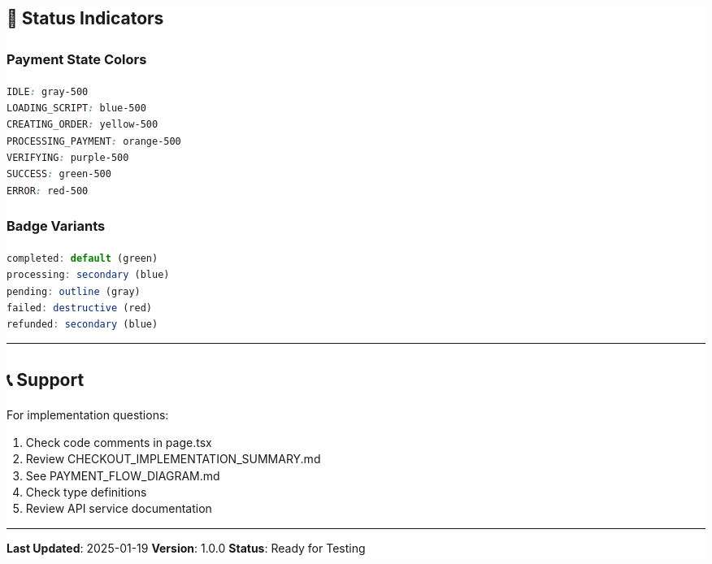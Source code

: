 
## 🚦 Status Indicators

### Payment State Colors

```css
IDLE: gray-500
LOADING_SCRIPT: blue-500
CREATING_ORDER: yellow-500
PROCESSING_PAYMENT: orange-500
VERIFYING: purple-500
SUCCESS: green-500
ERROR: red-500
```

### Badge Variants

```typescript
completed: default (green)
processing: secondary (blue)
pending: outline (gray)
failed: destructive (red)
refunded: secondary (blue)
```

---

## 📞 Support

For implementation questions:

1. Check code comments in page.tsx
2. Review CHECKOUT_IMPLEMENTATION_SUMMARY.md
3. See PAYMENT_FLOW_DIAGRAM.md
4. Check type definitions
5. Review API service documentation

---

**Last Updated**: 2025-01-19
**Version**: 1.0.0
**Status**: Ready for Testing
